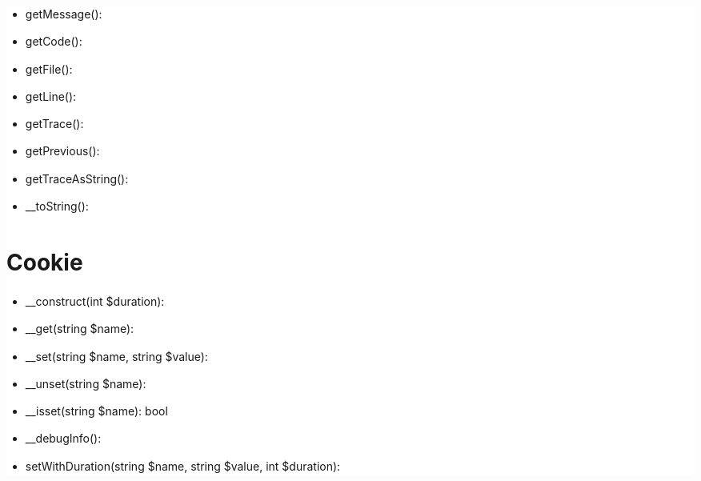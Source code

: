 - getMessage(): 
```

```
- getCode(): 
```

```
- getFile(): 
```

```
- getLine(): 
```

```
- getTrace(): 
```

```
- getPrevious(): 
```

```
- getTraceAsString(): 
```

```
- __toString(): 
```

```

# Cookie
```

```
- __construct(int $duration): 
```

```
- __get(string $name): 
```

```
- __set(string $name, string $value): 
```

```
- __unset(string $name): 
```

```
- __isset(string $name): bool
```

```
- __debugInfo(): 
```

```
- setWithDuration(string $name, string $value, int $duration): 
```

```
